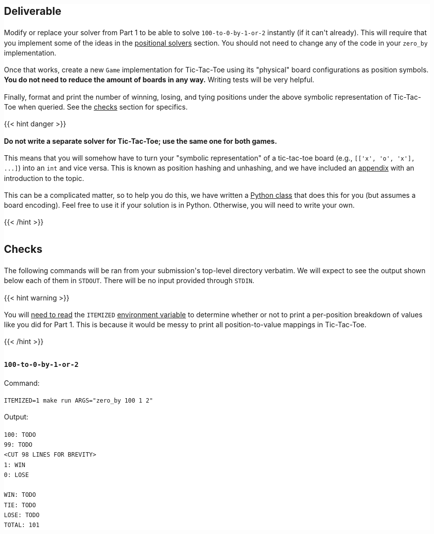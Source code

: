 ## Deliverable

Modify or replace your solver from Part 1 to be able to solve `100-to-0-by-1-or-2` instantly (if it can't already). This will require that you implement some of the ideas in the [positional solvers](#positional-solvers) section. You should not need to change any of the code in your `zero_by` implementation.

Once that works, create a new `Game` implementation for Tic-Tac-Toe using its "physical" board configurations as position symbols. **You do not need to reduce the amount of boards in any way.** Writing tests will be very helpful. 

Finally, format and print the number of winning, losing, and tying positions under the above symbolic representation of Tic-Tac-Toe when queried. See the [checks](#checks) section for specifics.

{{< hint danger >}}

**Do not write a separate solver for Tic-Tac-Toe; use the same one for both games.**

This means that you will somehow have to turn your "symbolic representation" of a tic-tac-toe board (e.g., `[['x', 'o', 'x'], ...]`) into an `int` and vice versa. This is known as position hashing and unhashing, and we have included an [appendix](#position-hashing) with an introduction to the topic.

This can be a complicated matter, so to help you do this, we have written a [Python class](https://gist.github.com/maxfierrog/f8ca575ef1d00b1715fb90942695502f) that does this for you (but assumes a board encoding). Feel free to use it if your solution is in Python. Otherwise, you will need to write your own.

{{< /hint >}}

## Checks 

The following commands will be ran from your submission's top-level directory verbatim. We will expect to see the output shown below each of them in `STDOUT`. There will be no input provided through `STDIN`. 

{{< hint warning >}}

You will [need to read](https://docs.python.org/3/library/os.html#os.environ) the `ITEMIZED` [environment variable](https://en.wikipedia.org/wiki/Environment_variable) to determine whether or not to print a per-position breakdown of values like you did for Part 1. This is because it would be messy to print all position-to-value mappings in Tic-Tac-Toe.

{{< /hint >}}

### `100-to-0-by-1-or-2`

Command:

```
ITEMIZED=1 make run ARGS="zero_by 100 1 2"
```

Output:

```
100: TODO
99: TODO
<CUT 98 LINES FOR BREVITY>
1: WIN 
0: LOSE

WIN: TODO
TIE: TODO
LOSE: TODO
TOTAL: 101
```
